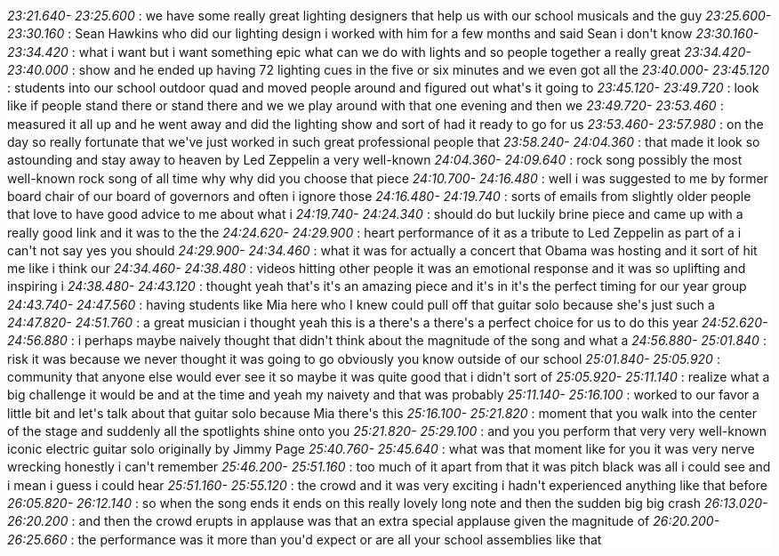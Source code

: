 *23:21.640- 23:25.600* :  we have some really great lighting designers that help us with our school musicals and the guy
*23:25.600- 23:30.160* :  Sean Hawkins who did our lighting design i worked with him for a few months and said Sean i don't know
*23:30.160- 23:34.420* :  what i want but i want something epic what can we do with lights and so people together a really great
*23:34.420- 23:40.000* :  show and he ended up having 72 lighting cues in the five or six minutes and we even got all the
*23:40.000- 23:45.120* :  students into our school outdoor quad and moved people around and figured out what's it going to
*23:45.120- 23:49.720* :  look like if people stand there or stand there and we we play around with that one evening and then we
*23:49.720- 23:53.460* :  measured it all up and he went away and did the lighting show and sort of had it ready to go for us
*23:53.460- 23:57.980* :  on the day so really fortunate that we've just worked in such great professional people that
*23:58.240- 24:04.360* :  that made it look so astounding and stay away to heaven by Led Zeppelin a very well-known
*24:04.360- 24:09.640* :  rock song possibly the most well-known rock song of all time why why did you choose that piece
*24:10.700- 24:16.480* :  well i was suggested to me by former board chair of our board of governors and often i ignore those
*24:16.480- 24:19.740* :  sorts of emails from slightly older people that love to have good advice to me about what i
*24:19.740- 24:24.340* :  should do but luckily brine piece and came up with a really good link and it was to the the
*24:24.620- 24:29.900* :  heart performance of it as a tribute to Led Zeppelin as part of a i can't not say yes you should
*24:29.900- 24:34.460* :  what it was for actually a concert that Obama was hosting and it sort of hit me like i think our
*24:34.460- 24:38.480* :  videos hitting other people it was an emotional response and it was so uplifting and inspiring i
*24:38.480- 24:43.120* :  thought yeah that's it's an amazing piece and it's in it's the perfect timing for our year group
*24:43.740- 24:47.560* :  having students like Mia here who I knew could pull off that guitar solo because she's just such a
*24:47.820- 24:51.760* :  a great musician i thought yeah this is a there's a there's a perfect choice for us to do this year
*24:52.620- 24:56.880* :  i perhaps maybe naively thought that didn't think about the magnitude of the song and what a
*24:56.880- 25:01.840* :  risk it was because we never thought it was going to go obviously you know outside of our school
*25:01.840- 25:05.920* :  community that anyone else would ever see it so maybe it was quite good that i didn't sort of
*25:05.920- 25:11.140* :  realize what a big challenge it would be and at the time and yeah my naivety and that was probably
*25:11.140- 25:16.100* :  worked to our favor a little bit and let's talk about that guitar solo because Mia there's this
*25:16.100- 25:21.820* :  moment that you walk into the center of the stage and suddenly all the spotlights shine onto you
*25:21.820- 25:29.100* :  and you you perform that very very well-known iconic electric guitar solo originally by Jimmy Page
*25:40.760- 25:45.640* :  what was that moment like for you it was very nerve wrecking honestly i can't remember
*25:46.200- 25:51.160* :  too much of it apart from that it was pitch black was all i could see and i mean i guess i could hear
*25:51.160- 25:55.120* :  the crowd and it was very exciting i hadn't experienced anything like that before
*26:05.820- 26:12.140* :  so when the song ends it ends on this really lovely long note and then the sudden big big crash
*26:13.020- 26:20.200* :  and then the crowd erupts in applause was that an extra special applause given the magnitude of
*26:20.200- 26:25.660* :  the performance was it more than you'd expect or are all your school assemblies like that
